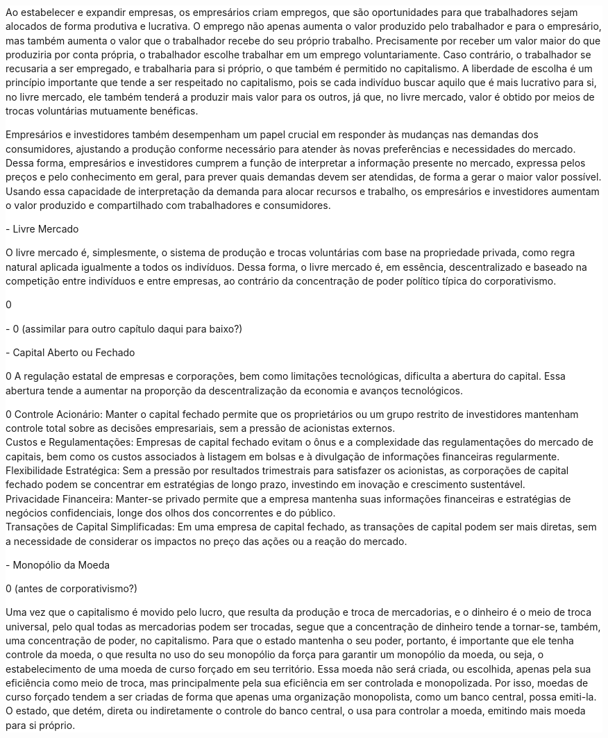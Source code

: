 Ao estabelecer e expandir empresas, os empresários criam empregos, que são oportunidades para que trabalhadores sejam alocados de forma produtiva e lucrativa. O emprego não apenas aumenta o valor produzido pelo trabalhador e para o empresário, mas também aumenta o valor que o trabalhador recebe do seu próprio trabalho. Precisamente por receber um valor maior do que produziria por conta própria, o trabalhador escolhe trabalhar em um emprego voluntariamente. Caso contrário, o trabalhador se recusaria a ser empregado, e trabalharia para si próprio, o que também é permitido no capitalismo. A liberdade de escolha é um princípio importante que tende a ser respeitado no capitalismo, pois se cada indivíduo buscar aquilo que é mais lucrativo para si, no livre mercado, ele também tenderá a produzir mais valor para os outros, já que, no livre mercado, valor é obtido por meios de trocas voluntárias mutuamente benéficas.

Empresários e investidores também desempenham um papel crucial em responder às mudanças nas demandas dos consumidores, ajustando a produção conforme necessário para atender às novas preferências e necessidades do mercado. Dessa forma, empresários e investidores cumprem a função de interpretar a informação presente no mercado, expressa pelos preços e pelo conhecimento em geral, para prever quais demandas devem ser atendidas, de forma a gerar o maior valor possível. Usando essa capacidade de interpretação da demanda para alocar recursos e trabalho, os empresários e investidores aumentam o valor produzido e compartilhado com trabalhadores e consumidores.

\- Livre Mercado

O livre mercado é, simplesmente, o sistema de produção e trocas voluntárias com base na propriedade privada, como regra natural aplicada igualmente a todos os indivíduos. Dessa forma, o livre mercado é, em essência, descentralizado e baseado na competição entre indivíduos e entre empresas, ao contrário da concentração de poder político típica do corporativismo.

0

\- 0 (assimilar para outro capítulo daqui para baixo?)

\- Capital Aberto ou Fechado

0 A regulação estatal de empresas e corporações, bem como limitações tecnológicas, dificulta a abertura do capital. Essa abertura tende a aumentar na proporção da descentralização da economia e avanços tecnológicos. 

0 Controle Acionário: Manter o capital fechado permite que os proprietários ou um grupo restrito de investidores mantenham controle total sobre as decisões empresariais, sem a pressão de acionistas externos.  
Custos e Regulamentações: Empresas de capital fechado evitam o ônus e a complexidade das regulamentações do mercado de capitais, bem como os custos associados à listagem em bolsas e à divulgação de informações financeiras regularmente.  
Flexibilidade Estratégica: Sem a pressão por resultados trimestrais para satisfazer os acionistas, as corporações de capital fechado podem se concentrar em estratégias de longo prazo, investindo em inovação e crescimento sustentável.  
Privacidade Financeira: Manter-se privado permite que a empresa mantenha suas informações financeiras e estratégias de negócios confidenciais, longe dos olhos dos concorrentes e do público.  
Transações de Capital Simplificadas: Em uma empresa de capital fechado, as transações de capital podem ser mais diretas, sem a necessidade de considerar os impactos no preço das ações ou a reação do mercado.

\- Monopólio da Moeda

0 (antes de corporativismo?)

Uma vez que o capitalismo é movido pelo lucro, que resulta da produção e troca de mercadorias, e o dinheiro é o meio de troca universal, pelo qual todas as mercadorias podem ser trocadas, segue que a concentração de dinheiro tende a tornar-se, também, uma concentração de poder, no capitalismo. Para que o estado mantenha o seu poder, portanto, é importante que ele tenha controle da moeda, o que resulta no uso do seu monopólio da força para garantir um monopólio da moeda, ou seja, o estabelecimento de uma moeda de curso forçado em seu território. Essa moeda não será criada, ou escolhida, apenas pela sua eficiência como meio de troca, mas principalmente pela sua eficiência em ser controlada e monopolizada. Por isso, moedas de curso forçado tendem a ser criadas de forma que apenas uma organização monopolista, como um banco central, possa emiti-la. O estado, que detém, direta ou indiretamente o controle do banco central, o usa para controlar a moeda, emitindo mais moeda para si próprio.
